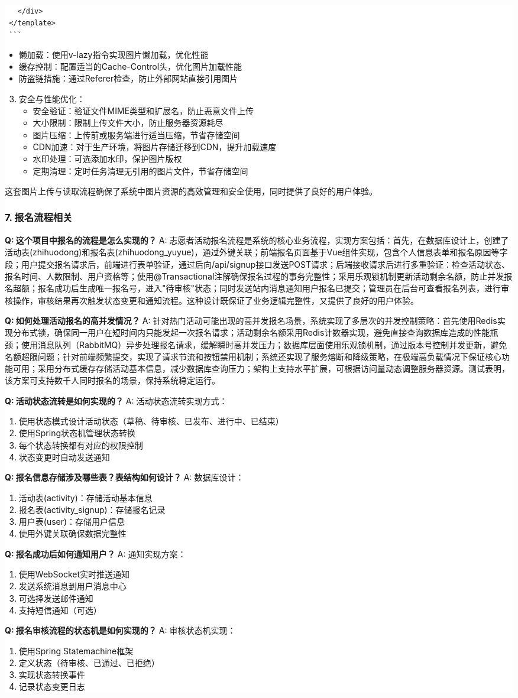        </div>
     </template>
     ```
   - 懒加载：使用v-lazy指令实现图片懒加载，优化性能
   - 缓存控制：配置适当的Cache-Control头，优化图片加载性能
   - 防盗链措施：通过Referer检查，防止外部网站直接引用图片

3. 安全与性能优化：
   - 安全验证：验证文件MIME类型和扩展名，防止恶意文件上传
   - 大小限制：限制上传文件大小，防止服务器资源耗尽
   - 图片压缩：上传前或服务端进行适当压缩，节省存储空间
   - CDN加速：对于生产环境，将图片存储迁移到CDN，提升加载速度
   - 水印处理：可选添加水印，保护图片版权
   - 定期清理：定时任务清理无引用的图片文件，节省存储空间

这套图片上传与读取流程确保了系统中图片资源的高效管理和安全使用，同时提供了良好的用户体验。

### 7. 报名流程相关

**Q: 这个项目中报名的流程是怎么实现的？**
A: 志愿者活动报名流程是系统的核心业务流程，实现方案包括：首先，在数据库设计上，创建了活动表(zhihuodong)和报名表(zhihuodong_yuyue)，通过外键关联；前端报名页面基于Vue组件实现，包含个人信息表单和报名原因等字段；用户提交报名请求后，前端进行表单验证，通过后向/api/signup接口发送POST请求；后端接收请求后进行多重验证：检查活动状态、报名时间、人数限制、用户资格等；使用@Transactional注解确保报名过程的事务完整性；采用乐观锁机制更新活动剩余名额，防止并发报名超额；报名成功后生成唯一报名号，进入"待审核"状态；同时发送站内消息通知用户报名已提交；管理员在后台可查看报名列表，进行审核操作，审核结果再次触发状态变更和通知流程。这种设计既保证了业务逻辑完整性，又提供了良好的用户体验。

**Q: 如何处理活动报名的高并发情况？**
A: 针对热门活动可能出现的高并发报名场景，系统实现了多层次的并发控制策略：首先使用Redis实现分布式锁，确保同一用户在短时间内只能发起一次报名请求；活动剩余名额采用Redis计数器实现，避免直接查询数据库造成的性能瓶颈；使用消息队列（RabbitMQ）异步处理报名请求，缓解瞬时高并发压力；数据库层面使用乐观锁机制，通过版本号控制并发更新，避免名额超限问题；针对前端频繁提交，实现了请求节流和按钮禁用机制；系统还实现了服务熔断和降级策略，在极端高负载情况下保证核心功能可用；采用分布式缓存存储活动基本信息，减少数据库查询压力；架构上支持水平扩展，可根据访问量动态调整服务器资源。测试表明，该方案可支持数千人同时报名的场景，保持系统稳定运行。

**Q: 活动状态流转是如何实现的？**
A: 活动状态流转实现方式：
1. 使用状态模式设计活动状态（草稿、待审核、已发布、进行中、已结束）
2. 使用Spring状态机管理状态转换
3. 每个状态转换都有对应的权限控制
4. 状态变更时自动发送通知

**Q: 报名信息存储涉及哪些表？表结构如何设计？**
A: 数据库设计：
1. 活动表(activity)：存储活动基本信息
2. 报名表(activity_signup)：存储报名记录
3. 用户表(user)：存储用户信息
4. 使用外键关联确保数据完整性

**Q: 报名成功后如何通知用户？**
A: 通知实现方案：
1. 使用WebSocket实时推送通知
2. 发送系统消息到用户消息中心
3. 可选择发送邮件通知
4. 支持短信通知（可选）

**Q: 报名审核流程的状态机是如何实现的？**
A: 审核状态机实现：
1. 使用Spring Statemachine框架
2. 定义状态（待审核、已通过、已拒绝）
3. 实现状态转换事件
4. 记录状态变更日志
